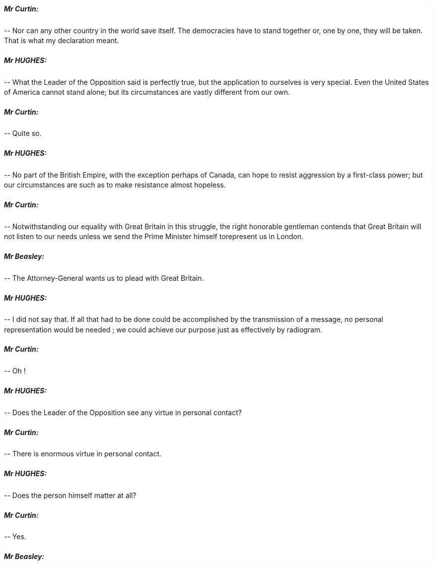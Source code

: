 ##### Mr Curtin:

-- Nor can any other country in the world save itself. The democracies have to stand together or, one by one, they will be taken. That is what my declaration meant. 

##### Mr HUGHES:

-- What the Leader of the Opposition said is perfectly true, but the application to ourselves is very special. Even the United States of America cannot stand alone; but its circumstances are vastly different from our own. 

##### Mr Curtin:

-- Quite so. 

##### Mr HUGHES:

-- No part of the British Empire, with the exception perhaps of Canada, can hope to resist aggression by a first-class power; but our circumstances are such as to make resistance almost hopeless. 

##### Mr Curtin:

-- Notwithstanding our equality with Great Britain in this struggle, the right honorable gentleman contends that Great Britain will not listen to our needs unless we send the Prime Minister himself torepresent us in London. 

##### Mr Beasley:

-- The Attorney-General wants us to plead with Great Britain. 

##### Mr HUGHES:

-- I did not say that. If all that had to be done could be accomplished by the transmission of a message, no personal representation would be needed ; we could achieve our purpose just as effectively by radiogram. 

##### Mr Curtin:

-- Oh ! 

##### Mr HUGHES:

-- Does the Leader of the Opposition see any virtue in personal contact? 

##### Mr Curtin:

-- There is enormous virtue in personal contact. 

##### Mr HUGHES:

-- Does the person himself matter at all? 

##### Mr Curtin:

-- Yes. 

##### Mr Beasley:
